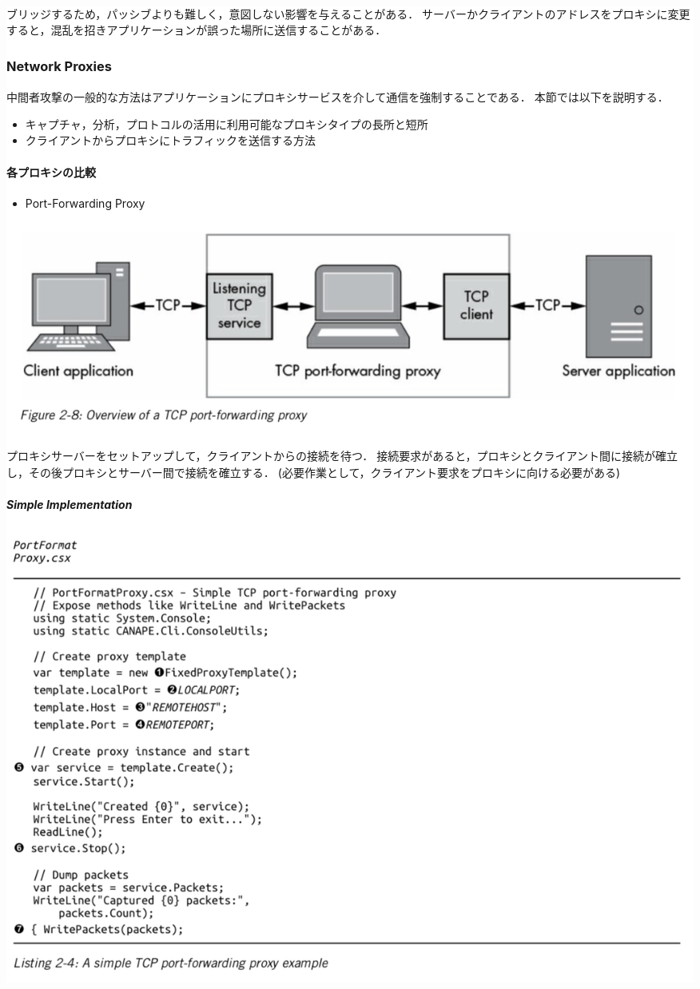 ブリッジするため，パッシブよりも難しく，意図しない影響を与えることがある．
サーバーかクライアントのアドレスをプロキシに変更すると，混乱を招きアプリケーションが誤った場所に送信することがある．

### Network Proxies
中間者攻撃の一般的な方法はアプリケーションにプロキシサービスを介して通信を強制することである．
本節では以下を説明する．
- キャプチャ，分析，プロトコルの活用に利用可能なプロキシタイプの長所と短所
- クライアントからプロキシにトラフィックを送信する方法

#### 各プロキシの比較
- Port-Forwarding Proxy

![TCPポートフォワーディングプロキシ](./img/figure2-8.png)

プロキシサーバーをセットアップして，クライアントからの接続を待つ．
接続要求があると，プロキシとクライアント間に接続が確立し，その後プロキシとサーバー間で接続を確立する．
(必要作業として，クライアント要求をプロキシに向ける必要がある)

##### Simple Implementation

![TCPポートフォワーディングプロキシC#スクリプト](./img/list2-4.png)
